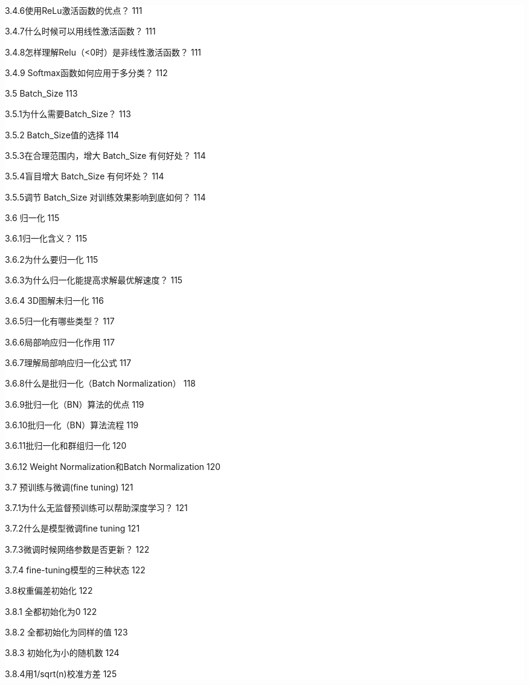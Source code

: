 3.4.6使用ReLu激活函数的优点？	111

3.4.7什么时候可以用线性激活函数？	111

3.4.8怎样理解Relu（<0时）是非线性激活函数？	111

3.4.9 Softmax函数如何应用于多分类？	112

3.5 Batch_Size	113

3.5.1为什么需要Batch_Size？	113

3.5.2 Batch_Size值的选择	114

3.5.3在合理范围内，增大 Batch_Size 有何好处？	114

3.5.4盲目增大 Batch_Size 有何坏处？	114

3.5.5调节 Batch_Size 对训练效果影响到底如何？	114

3.6 归一化	115

3.6.1归一化含义？	115

3.6.2为什么要归一化	115

3.6.3为什么归一化能提高求解最优解速度？	115

3.6.4 3D图解未归一化	116

3.6.5归一化有哪些类型？	117

3.6.6局部响应归一化作用	117

3.6.7理解局部响应归一化公式	117

3.6.8什么是批归一化（Batch Normalization）	118

3.6.9批归一化（BN）算法的优点	119

3.6.10批归一化（BN）算法流程	119

3.6.11批归一化和群组归一化	120

3.6.12 Weight Normalization和Batch Normalization	120

3.7 预训练与微调(fine tuning)	121

3.7.1为什么无监督预训练可以帮助深度学习？	121

3.7.2什么是模型微调fine tuning	121

3.7.3微调时候网络参数是否更新？	122

3.7.4 fine-tuning模型的三种状态	122

3.8权重偏差初始化	122

3.8.1 全都初始化为0	122

3.8.2 全都初始化为同样的值	123

3.8.3 初始化为小的随机数	124

3.8.4用1/sqrt(n)校准方差	125
